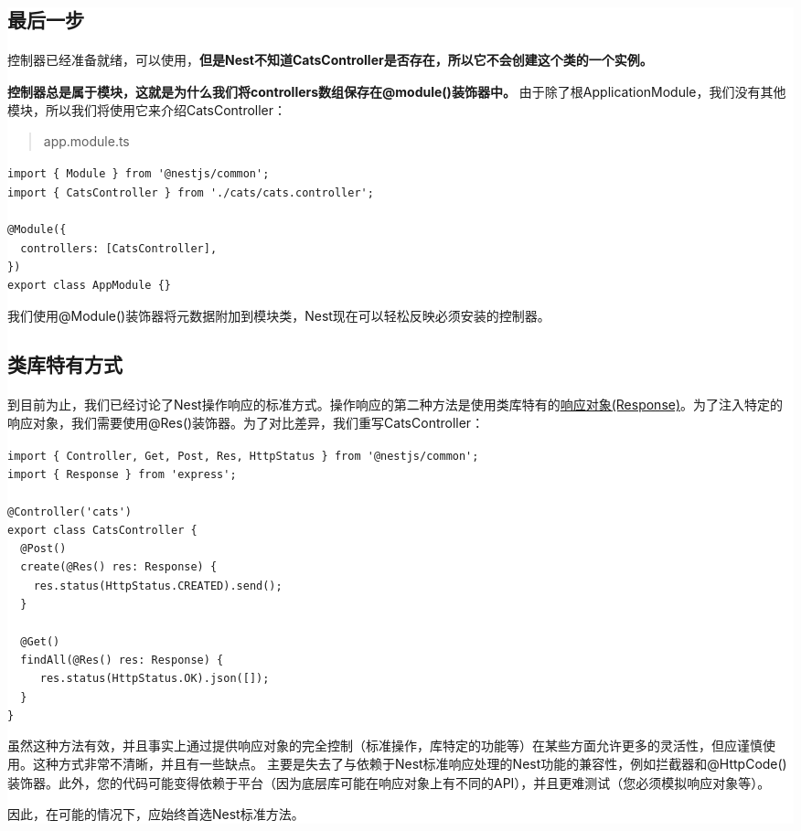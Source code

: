 ## 最后一步

控制器已经准备就绪，可以使用，**但是Nest不知道CatsController是否存在，所以它不会创建这个类的一个实例。**

**控制器总是属于模块，这就是为什么我们将controllers数组保存在@module()装饰器中。** 由于除了根ApplicationModule，我们没有其他模块，所以我们将使用它来介绍CatsController：

> app.module.ts

```
import { Module } from '@nestjs/common';
import { CatsController } from './cats/cats.controller';

@Module({
  controllers: [CatsController],
})
export class AppModule {}
```

我们使用@Module()装饰器将元数据附加到模块类，Nest现在可以轻松反映必须安装的控制器。

## 类库特有方式

到目前为止，我们已经讨论了Nest操作响应的标准方式。操作响应的第二种方法是使用类库特有的[响应对象(Response)](http://expressjs.com/en/api.html#res)。为了注入特定的响应对象，我们需要使用@Res()装饰器。为了对比差异，我们重写CatsController：

```
import { Controller, Get, Post, Res, HttpStatus } from '@nestjs/common';
import { Response } from 'express';

@Controller('cats')
export class CatsController {
  @Post()
  create(@Res() res: Response) {
    res.status(HttpStatus.CREATED).send();
  }

  @Get()
  findAll(@Res() res: Response) {
     res.status(HttpStatus.OK).json([]);
  }
}
```

虽然这种方法有效，并且事实上通过提供响应对象的完全控制（标准操作，库特定的功能等）在某些方面允许更多的灵活性，但应谨慎使用。这种方式非常不清晰，并且有一些缺点。 主要是失去了与依赖于Nest标准响应处理的Nest功能的兼容性，例如拦截器和@HttpCode()装饰器。此外，您的代码可能变得依赖于平台（因为底层库可能在响应对象上有不同的API），并且更难测试（您必须模拟响应对象等）。

因此，在可能的情况下，应始终首选Nest标准方法。